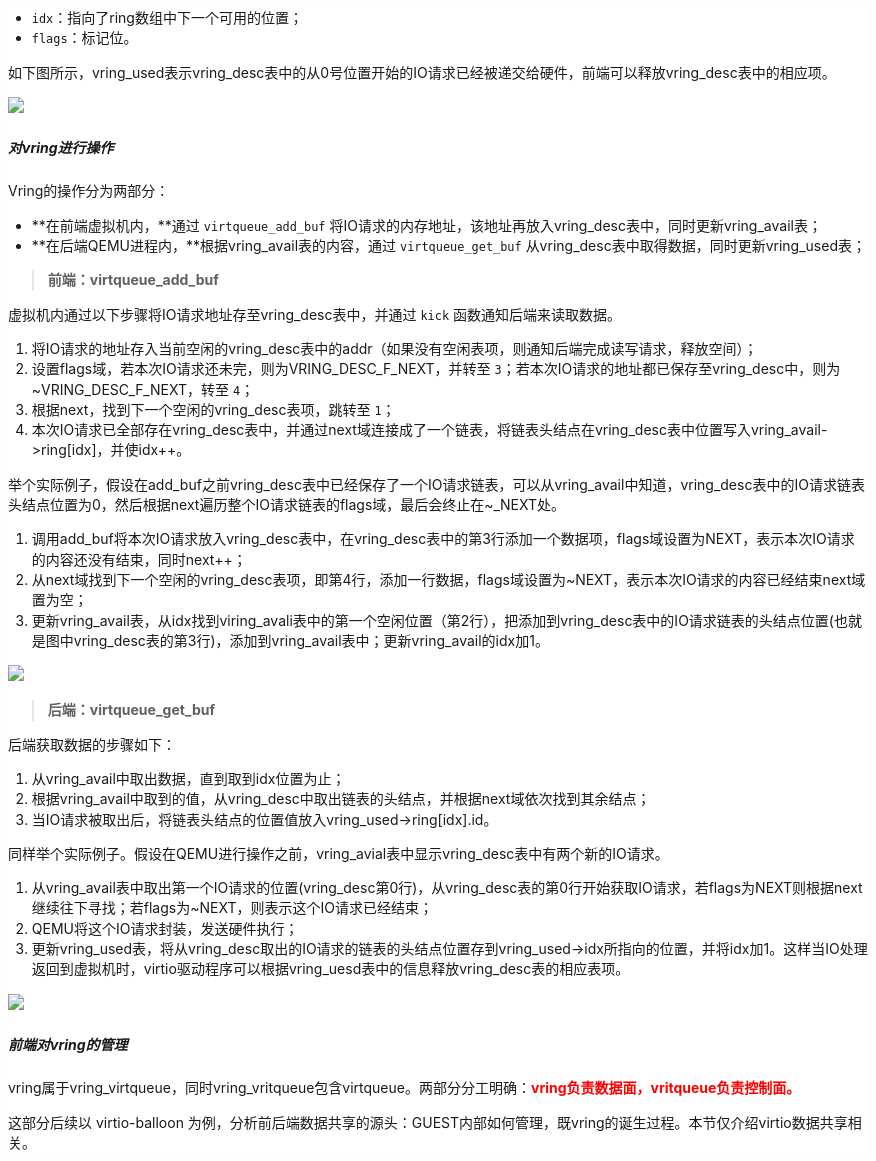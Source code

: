 * `idx`：指向了ring数组中下一个可用的位置；
* `flags`：标记位。

如下图所示，vring_used表示vring_desc表中的从0号位置开始的IO请求已经被递交给硬件，前端可以释放vring_desc表中的相应项。

![](https://cdn.jsdelivr.net/gh/MaskerDad/BlogImage@main/202311161107843.png)

##### 对vring进行操作

Vring的操作分为两部分：

* **在前端虚拟机内，**通过 `virtqueue_add_buf` 将IO请求的内存地址，该地址再放入vring_desc表中，同时更新vring_avail表；
* **在后端QEMU进程内，**根据vring_avail表的内容，通过 `virtqueue_get_buf` 从vring_desc表中取得数据，同时更新vring_used表；

> **前端：virtqueue_add_buf**

虚拟机内通过以下步骤将IO请求地址存至vring_desc表中，并通过 `kick` 函数通知后端来读取数据。

1. 将IO请求的地址存入当前空闲的vring_desc表中的addr（如果没有空闲表项，则通知后端完成读写请求，释放空间）；
2. 设置flags域，若本次IO请求还未完，则为VRING_DESC_F_NEXT，并转至 `3`；若本次IO请求的地址都已保存至vring_desc中，则为~VRING_DESC_F_NEXT，转至 `4`；
3. 根据next，找到下一个空闲的vring_desc表项，跳转至 `1`；
4. 本次IO请求已全部存在vring_desc表中，并通过next域连接成了一个链表，将链表头结点在vring_desc表中位置写入vring_avail->ring[idx]，并使idx++。

举个实际例子，假设在add_buf之前vring_desc表中已经保存了一个IO请求链表，可以从vring_avail中知道，vring_desc表中的IO请求链表头结点位置为0，然后根据next遍历整个IO请求链表的flags域，最后会终止在~_NEXT处。

1. 调用add_buf将本次IO请求放入vring_desc表中，在vring_desc表中的第3行添加一个数据项，flags域设置为NEXT，表示本次IO请求的内容还没有结束，同时next++；
2. 从next域找到下一个空闲的vring_desc表项，即第4行，添加一行数据，flags域设置为~NEXT，表示本次IO请求的内容已经结束next域置为空；
3. 更新vring_avail表，从idx找到viring_avali表中的第一个空闲位置（第2行），把添加到vring_desc表中的IO请求链表的头结点位置(也就是图中vring_desc表的第3行)，添加到vring_avail表中；更新vring_avail的idx加1。

![](https://cdn.jsdelivr.net/gh/MaskerDad/BlogImage@main/202311161125701.png)

> **后端：virtqueue_get_buf**

后端获取数据的步骤如下：

1. 从vring_avail中取出数据，直到取到idx位置为止；
2. 根据vring_avail中取到的值，从vring_desc中取出链表的头结点，并根据next域依次找到其余结点；
3. 当IO请求被取出后，将链表头结点的位置值放入vring_used->ring[idx].id。

同样举个实际例子。假设在QEMU进行操作之前，vring_avial表中显示vring_desc表中有两个新的IO请求。

1. 从vring_avail表中取出第一个IO请求的位置(vring_desc第0行)，从vring_desc表的第0行开始获取IO请求，若flags为NEXT则根据next继续往下寻找；若flags为~NEXT，则表示这个IO请求已经结束；
2. QEMU将这个IO请求封装，发送硬件执行；
3. 更新vring_used表，将从vring_desc取出的IO请求的链表的头结点位置存到vring_used->idx所指向的位置，并将idx加1。这样当IO处理返回到虚拟机时，virtio驱动程序可以根据vring_uesd表中的信息释放vring_desc表的相应表项。

![](https://cdn.jsdelivr.net/gh/MaskerDad/BlogImage@main/202311161238043.png)

##### 前端对vring的管理

vring属于vring_virtqueue，同时vring_vritqueue包含virtqueue。两部分分工明确：**<font color='red'>vring负责数据面，vritqueue负责控制面。</font>**

这部分后续以 virtio-balloon 为例，分析前后端数据共享的源头：GUEST内部如何管理，既vring的诞生过程。本节仅介绍virtio数据共享相关。
